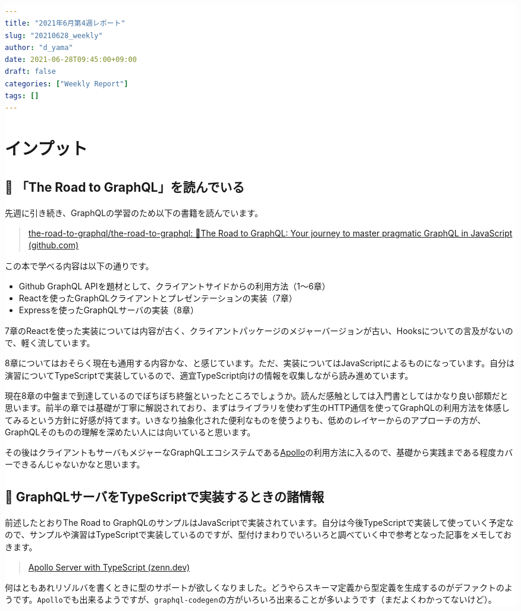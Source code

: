 ```yaml
---
title: "2021年6月第4週レポート"
slug: "20210628_weekly"
author: "d_yama"
date: 2021-06-28T09:45:00+09:00
draft: false
categories: ["Weekly Report"]
tags: []
---
```


# インプット
## 📝 「The Road to GraphQL」を読んでいる

先週に引き続き、GraphQLの学習のため以下の書籍を読んでいます。

> [the-road-to-graphql/the-road-to-graphql: 📓The Road to GraphQL: Your journey to master pragmatic GraphQL in JavaScript (github.com)](https://github.com/the-road-to-graphql/the-road-to-graphql)

<iframe style="width:120px;height:240px;" marginwidth="0" marginheight="0" scrolling="no" frameborder="0" src="//rcm-fe.amazon-adsystem.com/e/cm?lt1=_blank&bc1=000000&IS2=1&bg1=FFFFFF&fc1=000000&lc1=0000FF&t=7dyama-22&language=ja_JP&o=9&p=8&l=as4&m=amazon&f=ifr&ref=as_ss_li_til&asins=B07K5TF5LP&linkId=933589ee2cb4c3ecb8941621ddfe2e5f"></iframe>

この本で学べる内容は以下の通りです。
- Github GraphQL APIを題材として、クライアントサイドからの利用方法（1〜6章）
- Reactを使ったGraphQLクライアントとプレゼンテーションの実装（7章）
- Expressを使ったGraphQLサーバの実装（8章）

7章のReactを使った実装については内容が古く、クライアントパッケージのメジャーバージョンが古い、Hooksについての言及がないので、軽く流しています。

8章についてはおそらく現在も通用する内容かな、と感じています。ただ、実装についてはJavaScriptによるものになっています。自分は演習についてTypeScriptで実装しているので、適宜TypeScript向けの情報を収集しながら読み進めています。

現在8章の中盤まで到達しているのでぼちぼち終盤といったところでしょうか。読んだ感触としては入門書としてはかなり良い部類だと思います。前半の章では基礎が丁寧に解説されており、まずはライブラリを使わず生のHTTP通信を使ってGraphQLの利用方法を体感してみるという方針に好感が持てます。いきなり抽象化された便利なものを使うよりも、低めのレイヤーからのアプローチの方が、GraphQLそのものの理解を深めたい人には向いていると思います。

その後はクライアントもサーバもメジャーなGraphQLエコシステムである[Apollo](https://www.apollographql.com/)の利用方法に入るので、基礎から実践まである程度カバーできるんじゃないかなと思います。


## 📝 GraphQLサーバをTypeScriptで実装するときの諸情報

前述したとおりThe Road to GraphQLのサンプルはJavaScriptで実装されています。自分は今後TypeScriptで実装して使っていく予定なので、サンプルや演習はTypeScriptで実装しているのですが、型付けまわりでいろいろと調べていく中で参考となった記事をメモしておきます。

> [Apollo Server with TypeScript (zenn.dev)](https://zenn.dev/intercept6/articles/3daca0298d32d8022e71)

何はともあれリゾルバを書くときに型のサポートが欲しくなりました。どうやらスキーマ定義から型定義を生成するのがデファクトのようです。`Apollo`でも出来るようですが、`graphql-codegen`の方がいろいろ出来ることが多いようです（まだよくわかってないけど）。
